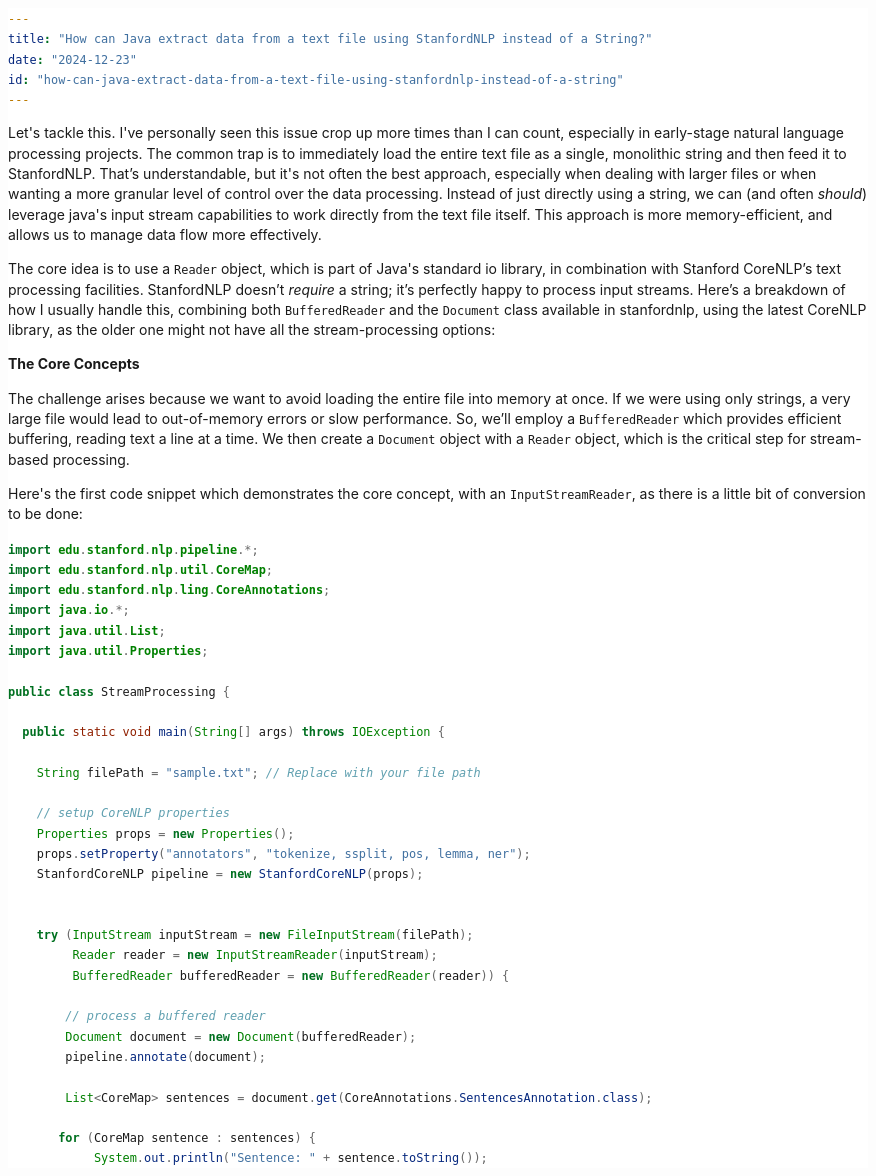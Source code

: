 ```yaml
---
title: "How can Java extract data from a text file using StanfordNLP instead of a String?"
date: "2024-12-23"
id: "how-can-java-extract-data-from-a-text-file-using-stanfordnlp-instead-of-a-string"
---
```


Let's tackle this. I've personally seen this issue crop up more times than I can count, especially in early-stage natural language processing projects. The common trap is to immediately load the entire text file as a single, monolithic string and then feed it to StanfordNLP. That’s understandable, but it's not often the best approach, especially when dealing with larger files or when wanting a more granular level of control over the data processing. Instead of just directly using a string, we can (and often *should*) leverage java's input stream capabilities to work directly from the text file itself. This approach is more memory-efficient, and allows us to manage data flow more effectively.

The core idea is to use a `Reader` object, which is part of Java's standard io library, in combination with Stanford CoreNLP’s text processing facilities. StanfordNLP doesn’t *require* a string; it’s perfectly happy to process input streams. Here’s a breakdown of how I usually handle this, combining both `BufferedReader` and the `Document` class available in stanfordnlp, using the latest CoreNLP library, as the older one might not have all the stream-processing options:

**The Core Concepts**

The challenge arises because we want to avoid loading the entire file into memory at once. If we were using only strings, a very large file would lead to out-of-memory errors or slow performance. So, we’ll employ a `BufferedReader` which provides efficient buffering, reading text a line at a time. We then create a `Document` object with a `Reader` object, which is the critical step for stream-based processing.

Here's the first code snippet which demonstrates the core concept, with an `InputStreamReader`, as there is a little bit of conversion to be done:

```java
import edu.stanford.nlp.pipeline.*;
import edu.stanford.nlp.util.CoreMap;
import edu.stanford.nlp.ling.CoreAnnotations;
import java.io.*;
import java.util.List;
import java.util.Properties;

public class StreamProcessing {

  public static void main(String[] args) throws IOException {

    String filePath = "sample.txt"; // Replace with your file path

    // setup CoreNLP properties
    Properties props = new Properties();
    props.setProperty("annotators", "tokenize, ssplit, pos, lemma, ner");
    StanfordCoreNLP pipeline = new StanfordCoreNLP(props);


    try (InputStream inputStream = new FileInputStream(filePath);
         Reader reader = new InputStreamReader(inputStream);
         BufferedReader bufferedReader = new BufferedReader(reader)) {

        // process a buffered reader
        Document document = new Document(bufferedReader);
        pipeline.annotate(document);

        List<CoreMap> sentences = document.get(CoreAnnotations.SentencesAnnotation.class);

       for (CoreMap sentence : sentences) {
            System.out.println("Sentence: " + sentence.toString());
```